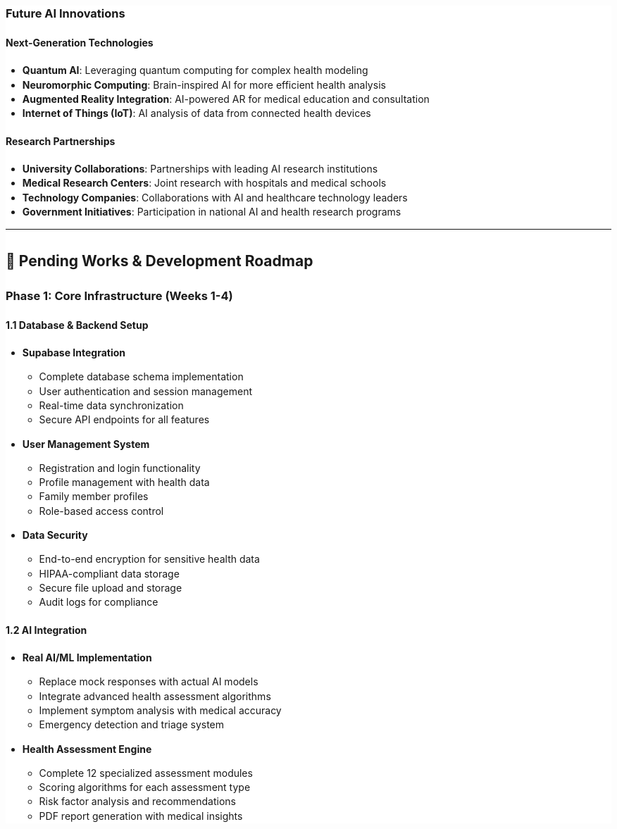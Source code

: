 ### **Future AI Innovations**

#### **Next-Generation Technologies**
- **Quantum AI**: Leveraging quantum computing for complex health modeling
- **Neuromorphic Computing**: Brain-inspired AI for more efficient health analysis
- **Augmented Reality Integration**: AI-powered AR for medical education and consultation
- **Internet of Things (IoT)**: AI analysis of data from connected health devices

#### **Research Partnerships**
- **University Collaborations**: Partnerships with leading AI research institutions
- **Medical Research Centers**: Joint research with hospitals and medical schools
- **Technology Companies**: Collaborations with AI and healthcare technology leaders
- **Government Initiatives**: Participation in national AI and health research programs

---

## 🚧 Pending Works & Development Roadmap

### **Phase 1: Core Infrastructure (Weeks 1-4)**

#### **1.1 Database & Backend Setup**
- **Supabase Integration**
  - Complete database schema implementation
  - User authentication and session management
  - Real-time data synchronization
  - Secure API endpoints for all features

- **User Management System**
  - Registration and login functionality
  - Profile management with health data
  - Family member profiles
  - Role-based access control

- **Data Security**
  - End-to-end encryption for sensitive health data
  - HIPAA-compliant data storage
  - Secure file upload and storage
  - Audit logs for compliance

#### **1.2 AI Integration**
- **Real AI/ML Implementation**
  - Replace mock responses with actual AI models
  - Integrate advanced health assessment algorithms
  - Implement symptom analysis with medical accuracy
  - Emergency detection and triage system

- **Health Assessment Engine**
  - Complete 12 specialized assessment modules
  - Scoring algorithms for each assessment type
  - Risk factor analysis and recommendations
  - PDF report generation with medical insights
